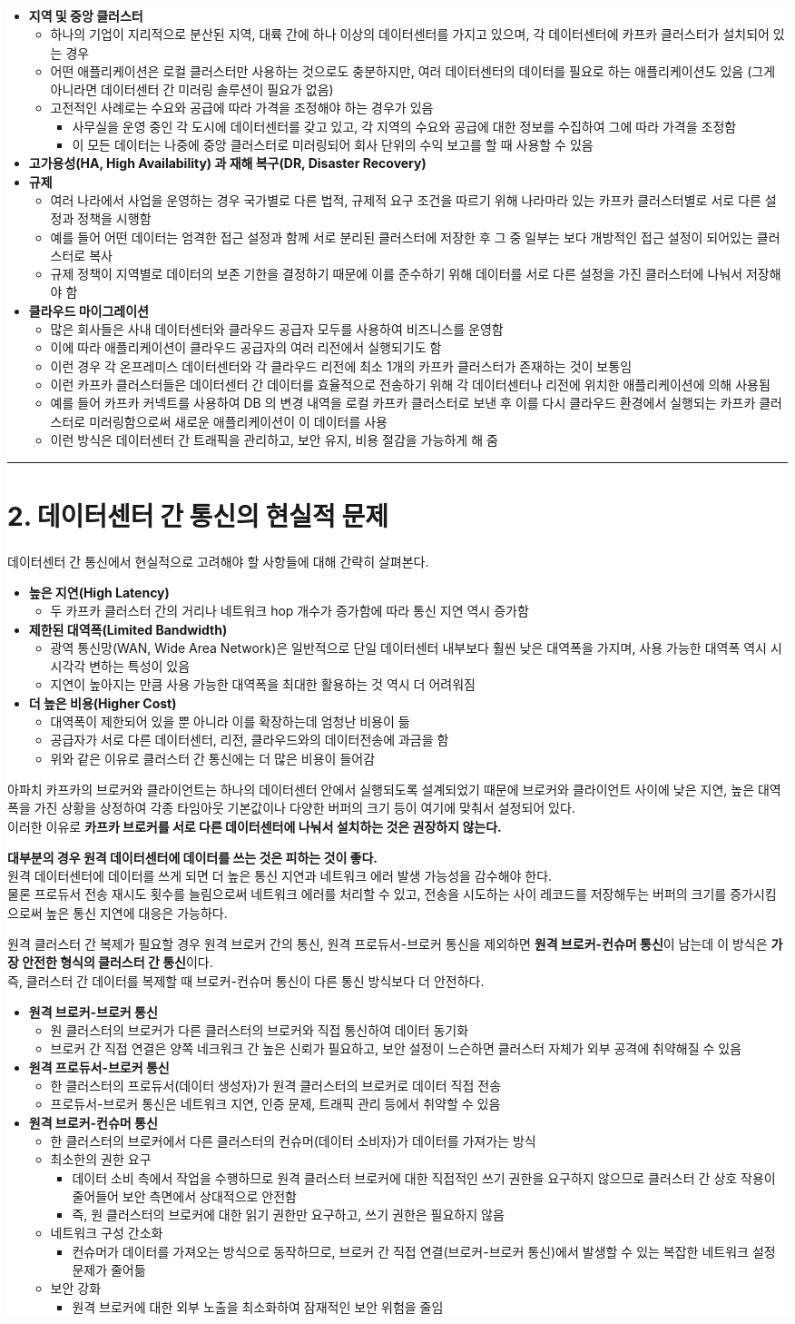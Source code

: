 - **지역 및 중앙 클러스터**
  - 하나의 기업이 지리적으로 분산된 지역, 대륙 간에 하나 이상의 데이터센터를 가지고 있으며, 각 데이터센터에 카프카 클러스터가 설치되어 있는 경우
  - 어떤 애플리케이션은 로컬 클러스터만 사용하는 것으로도 충분하지만, 여러 데이터센터의 데이터를 필요로 하는 애플리케이션도 있음 (그게 아니라면 데이터센터 간 미러링 솔루션이 필요가 없음)
  - 고전적인 사례로는 수요와 공급에 따라 가격을 조정해야 하는 경우가 있음
    - 사무실을 운영 중인 각 도시에 데이터센터를 갖고 있고, 각 지역의 수요와 공급에 대한 정보를 수집하여 그에 따라 가격을 조정함
    - 이 모든 데이터는 나중에 중앙 클러스터로 미러링되어 회사 단위의 수익 보고를 할 때 사용할 수 있음
- **고가용성(HA, High Availability) 과 재해 복구(DR, Disaster Recovery)**
- **규제**
  - 여러 나라에서 사업을 운영하는 경우 국가별로 다른 법적, 규제적 요구 조건을 따르기 위해 나라마라 있는 카프카 클러스터별로 서로 다른 설정과 정책을 시행함
  - 예를 들어 어떤 데이터는 엄격한 접근 설정과 함께 서로 분리된 클러스터에 저장한 후 그 중 일부는 보다 개방적인 접근 설정이 되어있는 클러스터로 복사
  - 규제 정책이 지역별로 데이터의 보존 기한을 결정하기 때문에 이를 준수하기 위해 데이터를 서로 다른 설정을 가진 클러스터에 나눠서 저장해야 함
- **클라우드 마이그레이션**
  - 많은 회사들은 사내 데이터센터와 클라우드 공급자 모두를 사용하여 비즈니스를 운영함
  - 이에 따라 애플리케이션이 클라우드 공급자의 여러 리전에서 실행되기도 함
  - 이런 경우 각 온프레미스 데이터센터와 각 클라우드 리전에 최소 1개의 카프카 클러스터가 존재하는 것이 보통임
  - 이런 카프카 클러스터들은 데이터센터 간 데이터를 효율적으로 전송하기 위해 각 데이터센터나 리전에 위치한 애플리케이션에 의해 사용됨
  - 예를 들어 카프카 커넥트를 사용하여 DB 의 변경 내역을 로컬 카프카 클러스터로 보낸 후 이를 다시 클라우드 환경에서 실행되는 카프카 클러스터로 미러링함으로써 새로운 애플리케이션이 이 데이터를 사용
  - 이런 방식은 데이터센터 간 트래픽을 관리하고, 보안 유지, 비용 절감을 가능하게 해 줌

---

# 2. 데이터센터 간 통신의 현실적 문제

데이터센터 간 통신에서 현실적으로 고려해야 할 사항들에 대해 간략히 살펴본다.

- **높은 지연(High Latency)**
  - 두 카프카 클러스터 간의 거리나 네트워크 hop 개수가 증가함에 따라 통신 지연 역시 증가함
- **제한된 대역폭(Limited Bandwidth)**
  - 광역 통신망(WAN, Wide Area Network)은 일반적으로 단일 데이터센터 내부보다 훨씬 낮은 대역폭을 가지며, 사용 가능한 대역폭 역시 시시각각 변하는 특성이 있음
  - 지연이 높아지는 만큼 사용 가능한 대역폭을 최대한 활용하는 것 역시 더 어려워짐
- **더 높은 비용(Higher Cost)**
  - 대역폭이 제한되어 있을 뿐 아니라 이를 확장하는데 엄청난 비용이 듦
  - 공급자가 서로 다른 데이터센터, 리전, 클라우드와의 데이터전송에 과금을 함
  - 위와 같은 이유로 클러스터 간 통신에는 더 많은 비용이 들어감

아파치 카프카의 브로커와 클라이언트는 하나의 데이터센터 안에서 실행되도록 설계되었기 때문에 브로커와 클라이언트 사이에 낮은 지연, 높은 대역폭을 가진 상황을 상정하여 각종 
타임아웃 기본값이나 다양한 버퍼의 크기 등이 여기에 맞춰서 설정되어 있다.  
이러한 이유로 **카프카 브로커를 서로 다른 데이터센터에 나눠서 설치하는 것은 권장하지 않는다.**

**대부분의 경우 원격 데이터센터에 데이터를 쓰는 것은 피하는 것이 좋다.**  
원격 데이터센터에 데이터를 쓰게 되면 더 높은 통신 지연과 네트워크 에러 발생 가능성을 감수해야 한다.  
물론 프로듀서 전송 재시도 횟수를 늘림으로써 네트워크 에러를 처리할 수 있고, 전송을 시도하는 사이 레코드를 저장해두는 버퍼의 크기를 증가시킴으로써 높은 통신 지연에 대응은 가능하다.

원격 클러스터 간 복제가 필요할 경우 원격 브로커 간의 통신, 원격 프로듀서-브로커 통신을 제외하면 **원격 브로커-컨슈머 통신**이 남는데 이 방식은 **가장 안전한 형식의 클러스터 간 통신**이다.  
즉, 클러스터 간 데이터를 복제할 때 브로커-컨슈머 통신이 다른 통신 방식보다 더 안전하다.

- **원격 브로커-브로커 통신**
  - 원 클러스터의 브로커가 다른 클러스터의 브로커와 직접 통신하여 데이터 동기화
  - 브로커 간 직접 연결은 양쪽 네크워크 간 높은 신뢰가 필요하고, 보안 설정이 느슨하면 클러스터 자체가 외부 공격에 취약해질 수 있음
- **원격 프로듀서-브로커 통신**
  - 한 클러스터의 프로듀서(데이터 생성자)가 원격 클러스터의 브로커로 데이터 직접 전송
  - 프로듀서-브로커 통신은 네트워크 지연, 인증 문제, 트래픽 관리 등에서 취약할 수 있음
- **원격 브로커-컨슈머 통신**
  - 한 클러스터의 브로커에서 다른 클러스터의 컨슈머(데이터 소비자)가 데이터를 가져가는 방식
  - 최소한의 권한 요구
    - 데이터 소비 측에서 작업을 수행하므로 원격 클러스터 브로커에 대한 직접적인 쓰기 권한을 요구하지 않으므로 클러스터 간 상호 작용이 줄어들어 보안 측면에서 상대적으로 안전함
    - 즉, 원 클러스터의 브로커에 대한 읽기 권한만 요구하고, 쓰기 권한은 필요하지 않음
  - 네트워크 구성 간소화
    - 컨슈머가 데이터를 가져오는 방식으로 동작하므로, 브로커 간 직접 연결(브로커-브로커 통신)에서 발생할 수 있는 복잡한 네트워크 설정 문제가 줄어듦
  - 보안 강화
    - 원격 브로커에 대한 외부 노출을 최소화하여 잠재적인 보안 위험을 줄임